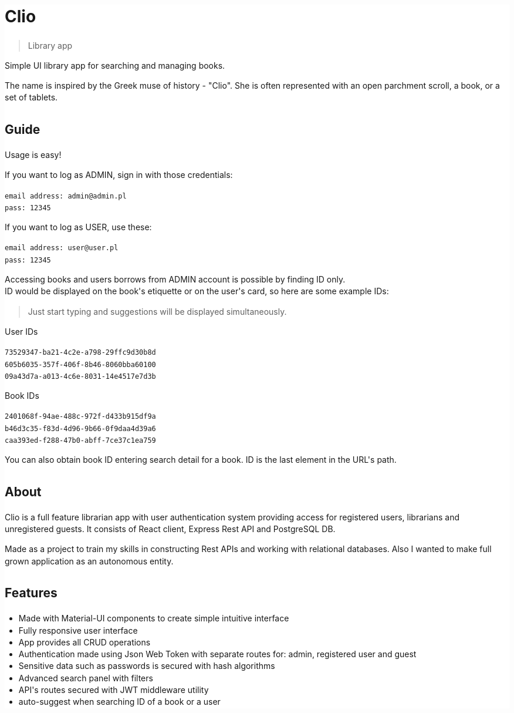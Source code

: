 
# Clio
> Library app

Simple UI library app for searching and managing books.

The name is inspired by the Greek muse of history - "Clio".
She is often represented with an open parchment scroll, a book, or a set of tablets.

## Guide
Usage is easy!

If you want to log as ADMIN, sign in with those  credentials:
```
email address: admin@admin.pl
pass: 12345
```

If you want to log as USER, use these:
```
email address: user@user.pl
pass: 12345
```

Accessing books and users borrows from ADMIN account is possible by finding ID only.</br> ID would be displayed on the book's etiquette or on the user's card, so here are some example IDs:

>Just start typing and suggestions will be displayed simultaneously.

User IDs
```
73529347-ba21-4c2e-a798-29ffc9d30b8d
605b6035-357f-406f-8b46-8060bba60100
09a43d7a-a013-4c6e-8031-14e4517e7d3b
```
Book IDs
```
2401068f-94ae-488c-972f-d433b915df9a
b46d3c35-f83d-4d96-9b66-0f9daa4d39a6
caa393ed-f288-47b0-abff-7ce37c1ea759
```

You can also obtain book ID entering search detail for a book. ID is the last element in the URL's path.
## About

Clio is a full feature librarian app with user authentication system providing access for registered users, librarians and unregistered guests.
It consists of React client, Express Rest API and PostgreSQL DB.

Made as a project to train my skills in constructing Rest APIs and working with relational databases.
Also I wanted to make full grown application as an autonomous entity.

## Features
- Made with Material-UI components to create simple intuitive interface
- Fully responsive user interface
- App provides all CRUD operations
- Authentication made using Json Web Token with separate routes for: admin, registered user and guest
- Sensitive data such as passwords is secured with hash algorithms
- Advanced search panel with filters 
- API's routes secured with JWT middleware utility
- auto-suggest when searching ID of a book or a user

